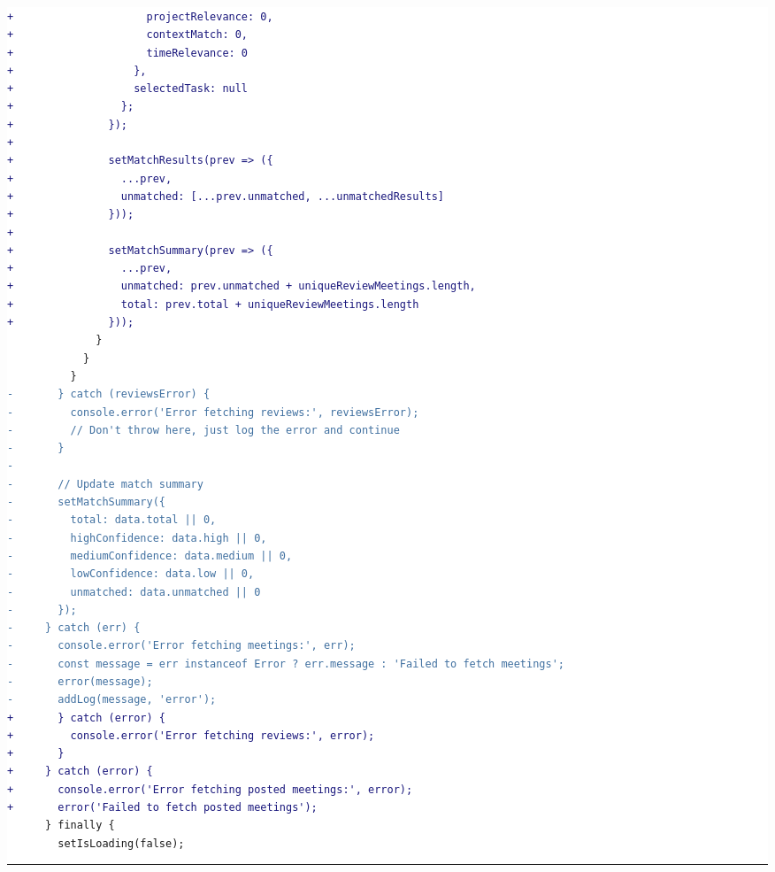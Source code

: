 ```diff
+                     projectRelevance: 0,
+                     contextMatch: 0,
+                     timeRelevance: 0
+                   },
+                   selectedTask: null
+                 };
+               });
+               
+               setMatchResults(prev => ({
+                 ...prev,
+                 unmatched: [...prev.unmatched, ...unmatchedResults]
+               }));
+               
+               setMatchSummary(prev => ({
+                 ...prev,
+                 unmatched: prev.unmatched + uniqueReviewMeetings.length,
+                 total: prev.total + uniqueReviewMeetings.length
+               }));
              }
            }
          }
-       } catch (reviewsError) {
-         console.error('Error fetching reviews:', reviewsError);
-         // Don't throw here, just log the error and continue
-       }
-       
-       // Update match summary
-       setMatchSummary({
-         total: data.total || 0,
-         highConfidence: data.high || 0,
-         mediumConfidence: data.medium || 0,
-         lowConfidence: data.low || 0,
-         unmatched: data.unmatched || 0
-       });
-     } catch (err) {
-       console.error('Error fetching meetings:', err);
-       const message = err instanceof Error ? err.message : 'Failed to fetch meetings';
-       error(message);
-       addLog(message, 'error');
+       } catch (error) {
+         console.error('Error fetching reviews:', error);
+       }
+     } catch (error) {
+       console.error('Error fetching posted meetings:', error);
+       error('Failed to fetch posted meetings');
      } finally {
        setIsLoading(false);
```

---
